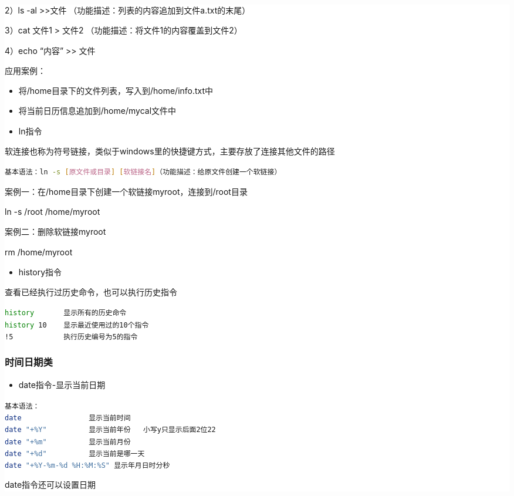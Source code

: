 2）ls -al >>文件    （功能描述：列表的内容追加到文件a.txt的末尾）

3）cat 文件1 > 文件2 （功能描述：将文件1的内容覆盖到文件2）

4）echo “内容” >> 文件



应用案例：

- 将/home目录下的文件列表，写入到/home/info.txt中
- 将当前日历信息追加到/home/mycal文件中







- ln指令

软连接也称为符号链接，类似于windows里的快捷键方式，主要存放了连接其他文件的路径

```bash
基本语法：ln -s [原文件或目录] [软链接名]（功能描述：给原文件创建一个软链接）
```

案例一：在/home目录下创建一个软链接myroot，连接到/root目录

ln -s /root  /home/myroot

案例二：删除软链接myroot

rm /home/myroot



- history指令

查看已经执行过历史命令，也可以执行历史指令

```bash
history		  显示所有的历史命令
history 10    显示最近使用过的10个指令	
!5 			  执行历史编号为5的指令
```





### 时间日期类

- date指令-显示当前日期

```bash
基本语法：
date				显示当前时间
date "+%Y"			显示当前年份   小写y只显示后面2位22
date "+%m"			显示当前月份
date "+%d"			显示当前是哪一天
date "+%Y-%m-%d %H:%M:%S" 显示年月日时分秒
```



date指令还可以设置日期

